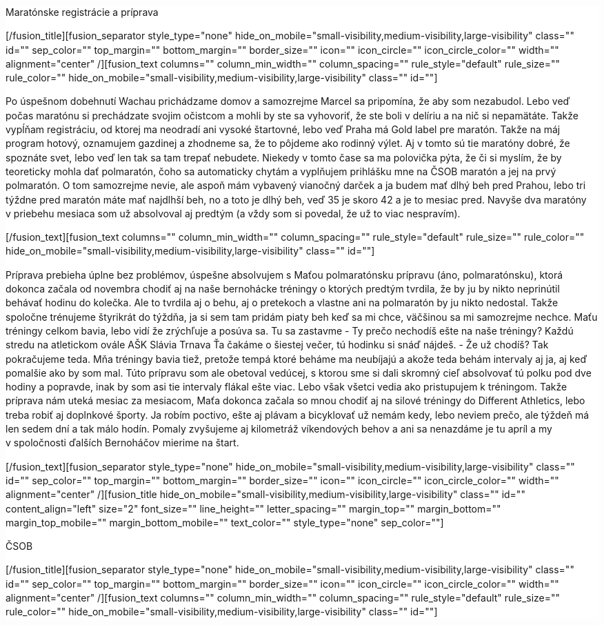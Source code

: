 Maratónske registrácie a príprava

\[/fusion\_title\]\[fusion\_separator style\_type="none" hide\_on\_mobile="small-visibility,medium-visibility,large-visibility" class="" id="" sep\_color="" top\_margin="" bottom\_margin="" border\_size="" icon="" icon\_circle="" icon\_circle\_color="" width="" alignment="center" /\]\[fusion\_text columns="" column\_min\_width="" column\_spacing="" rule\_style="default" rule\_size="" rule\_color="" hide\_on\_mobile="small-visibility,medium-visibility,large-visibility" class="" id=""\]

Po úspešnom dobehnutí Wachau prichádzame domov a samozrejme Marcel sa pripomína, že aby som nezabudol. Lebo veď počas maratónu si prechádzate svojim očistcom a mohli by ste sa vyhovoriť, že ste boli v delíriu a na nič si nepamätáte. Takže vypĺňam registráciu, od ktorej ma neodradí ani vysoké štartovné, lebo veď Praha má Gold label pre maratón. Takže na máj program hotový, oznamujem gazdinej a zhodneme sa, že to pôjdeme ako rodinný výlet. Aj v tomto sú tie maratóny dobré, že spoznáte svet, lebo veď len tak sa tam trepať nebudete. Niekedy v tomto čase sa ma polovička pýta, že či si myslím, že by teoreticky mohla dať polmaratón, čoho sa automaticky chytám a vyplňujem prihlášku mne na ČSOB maratón a jej na prvý polmaratón. O tom samozrejme nevie, ale aspoň mám vybavený vianočný darček a ja budem mať dlhý beh pred Prahou, lebo tri týždne pred maratón máte mať najdlhší beh, no a toto je dlhý beh, veď 35 je skoro 42 a je to mesiac pred. Navyše dva maratóny v priebehu mesiaca som už absolvoval aj predtým (a vždy som si povedal, že už to viac nespravím).

\[/fusion\_text\]\[fusion\_text columns="" column\_min\_width="" column\_spacing="" rule\_style="default" rule\_size="" rule\_color="" hide\_on\_mobile="small-visibility,medium-visibility,large-visibility" class="" id=""\]

Príprava prebieha úplne bez problémov, úspešne absolvujem s Maťou polmaratónsku prípravu (áno, polmaratónsku), ktorá dokonca začala od novembra chodiť aj na naše bernohácke tréningy o ktorých predtým tvrdila, že by ju by nikto neprinútil behávať hodinu do kolečka. Ale to tvrdila aj o behu, aj o pretekoch a vlastne ani na polmaratón by ju nikto nedostal. Takže spoločne trénujeme štyrikrát do týždňa, ja si sem tam pridám piaty beh keď sa mi chce, väčšinou sa mi samozrejme nechce. Maťu tréningy celkom bavia, lebo vidí že zrýchľuje a posúva sa. Tu sa zastavme - Ty prečo nechodíš ešte na naše tréningy? Každú stredu na atletickom ovále AŠK Slávia Trnava Ťa čakáme o šiestej večer, tú hodinku si snáď nájdeš. - Že už chodíš? Tak pokračujeme teda. Mňa tréningy bavia tiež, pretože tempá ktoré beháme ma neubíjajú a akože teda behám intervaly aj ja, aj keď pomalšie ako by som mal. Túto prípravu som ale obetoval vedúcej, s ktorou sme si dali skromný cieľ absolvovať tú polku pod dve hodiny a popravde, inak by som asi tie intervaly flákal ešte viac. Lebo však všetci vedia ako pristupujem k tréningom. Takže príprava nám uteká mesiac za mesiacom, Maťa dokonca začala so mnou chodiť aj na silové tréningy do Different Athletics, lebo treba robiť aj doplnkové športy. Ja robím poctivo, ešte aj plávam a bicyklovať už nemám kedy, lebo neviem prečo, ale týždeň má len sedem dní a tak málo hodín. Pomaly zvyšujeme aj kilometráž víkendových behov a ani sa nenazdáme je tu apríl a my v spoločnosti ďalších Bernoháčov mierime na štart.

\[/fusion\_text\]\[fusion\_separator style\_type="none" hide\_on\_mobile="small-visibility,medium-visibility,large-visibility" class="" id="" sep\_color="" top\_margin="" bottom\_margin="" border\_size="" icon="" icon\_circle="" icon\_circle\_color="" width="" alignment="center" /\]\[fusion\_title hide\_on\_mobile="small-visibility,medium-visibility,large-visibility" class="" id="" content\_align="left" size="2" font\_size="" line\_height="" letter\_spacing="" margin\_top="" margin\_bottom="" margin\_top\_mobile="" margin\_bottom\_mobile="" text\_color="" style\_type="none" sep\_color=""\]

ČSOB

\[/fusion\_title\]\[fusion\_separator style\_type="none" hide\_on\_mobile="small-visibility,medium-visibility,large-visibility" class="" id="" sep\_color="" top\_margin="" bottom\_margin="" border\_size="" icon="" icon\_circle="" icon\_circle\_color="" width="" alignment="center" /\]\[fusion\_text columns="" column\_min\_width="" column\_spacing="" rule\_style="default" rule\_size="" rule\_color="" hide\_on\_mobile="small-visibility,medium-visibility,large-visibility" class="" id=""\]
